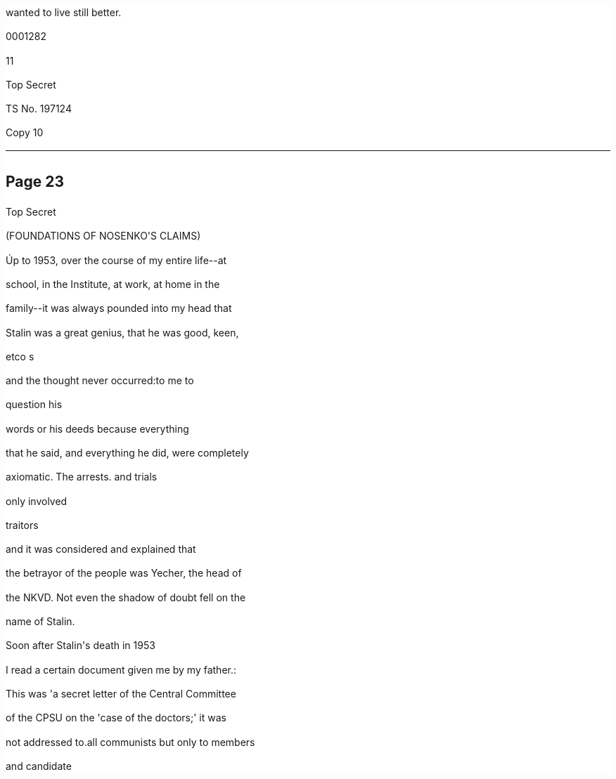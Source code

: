 wanted to live still better.

0001282

11

Top Secret

TS No. 197124

Copy 10

---

## Page 23

Top Secret

(FOUNDATIONS OF NOSENKO'S CLAIMS)

Úp to 1953, over the course of my entire life--at

school, in the Institute, at work, at home in the

family--it was always pounded into my head that

Stalin was a great genius, that he was good, keen,

etco s

and the thought never occurred:to me to

question his

words or his deeds because everything

that he said, and everything he did, were completely

axiomatic. The arrests. and trials

only involved

traitors

and it was considered and explained that

the betrayor of the people was Yecher, the head of

the NKVD. Not even the shadow of doubt fell on the

name of Stalin.

Soon after Stalin's death in 1953

I read a certain document given me by my father.:

This was 'a secret letter of the Central Committee

of the CPSU on the 'case of the doctors;' it was

not addressed to.all communists but only to members

and candidate
